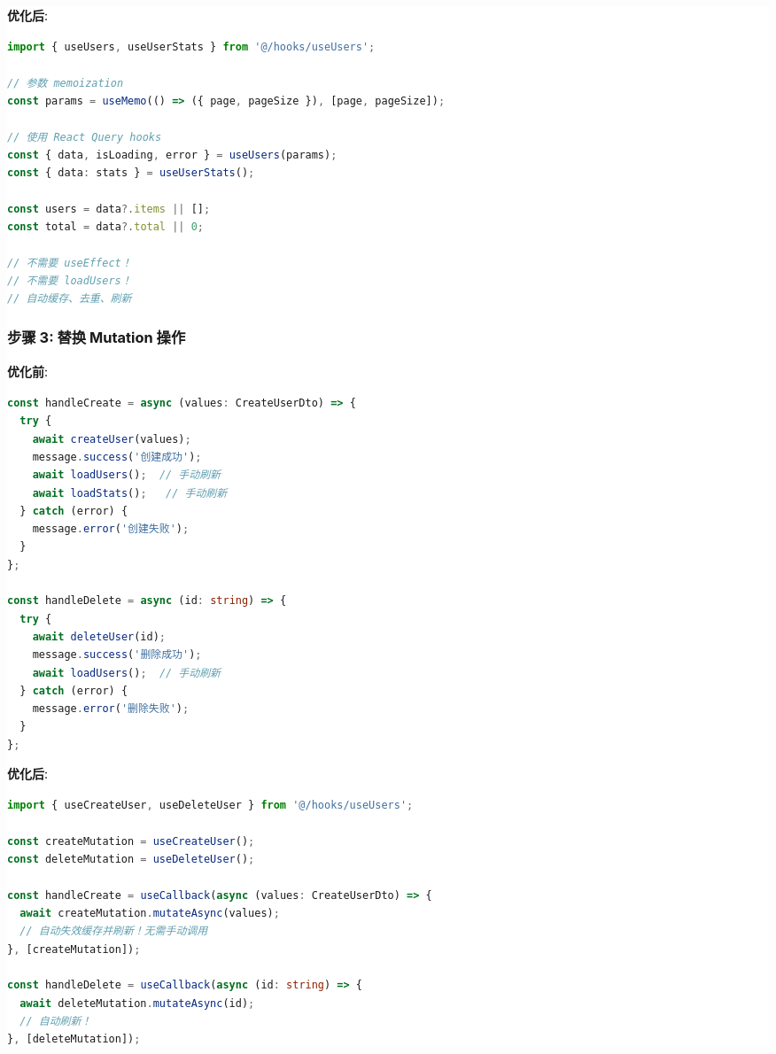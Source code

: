 **优化后**:
```typescript
import { useUsers, useUserStats } from '@/hooks/useUsers';

// 参数 memoization
const params = useMemo(() => ({ page, pageSize }), [page, pageSize]);

// 使用 React Query hooks
const { data, isLoading, error } = useUsers(params);
const { data: stats } = useUserStats();

const users = data?.items || [];
const total = data?.total || 0;

// 不需要 useEffect！
// 不需要 loadUsers！
// 自动缓存、去重、刷新
```

### 步骤 3: 替换 Mutation 操作

**优化前**:
```typescript
const handleCreate = async (values: CreateUserDto) => {
  try {
    await createUser(values);
    message.success('创建成功');
    await loadUsers();  // 手动刷新
    await loadStats();   // 手动刷新
  } catch (error) {
    message.error('创建失败');
  }
};

const handleDelete = async (id: string) => {
  try {
    await deleteUser(id);
    message.success('删除成功');
    await loadUsers();  // 手动刷新
  } catch (error) {
    message.error('删除失败');
  }
};
```

**优化后**:
```typescript
import { useCreateUser, useDeleteUser } from '@/hooks/useUsers';

const createMutation = useCreateUser();
const deleteMutation = useDeleteUser();

const handleCreate = useCallback(async (values: CreateUserDto) => {
  await createMutation.mutateAsync(values);
  // 自动失效缓存并刷新！无需手动调用
}, [createMutation]);

const handleDelete = useCallback(async (id: string) => {
  await deleteMutation.mutateAsync(id);
  // 自动刷新！
}, [deleteMutation]);
```

